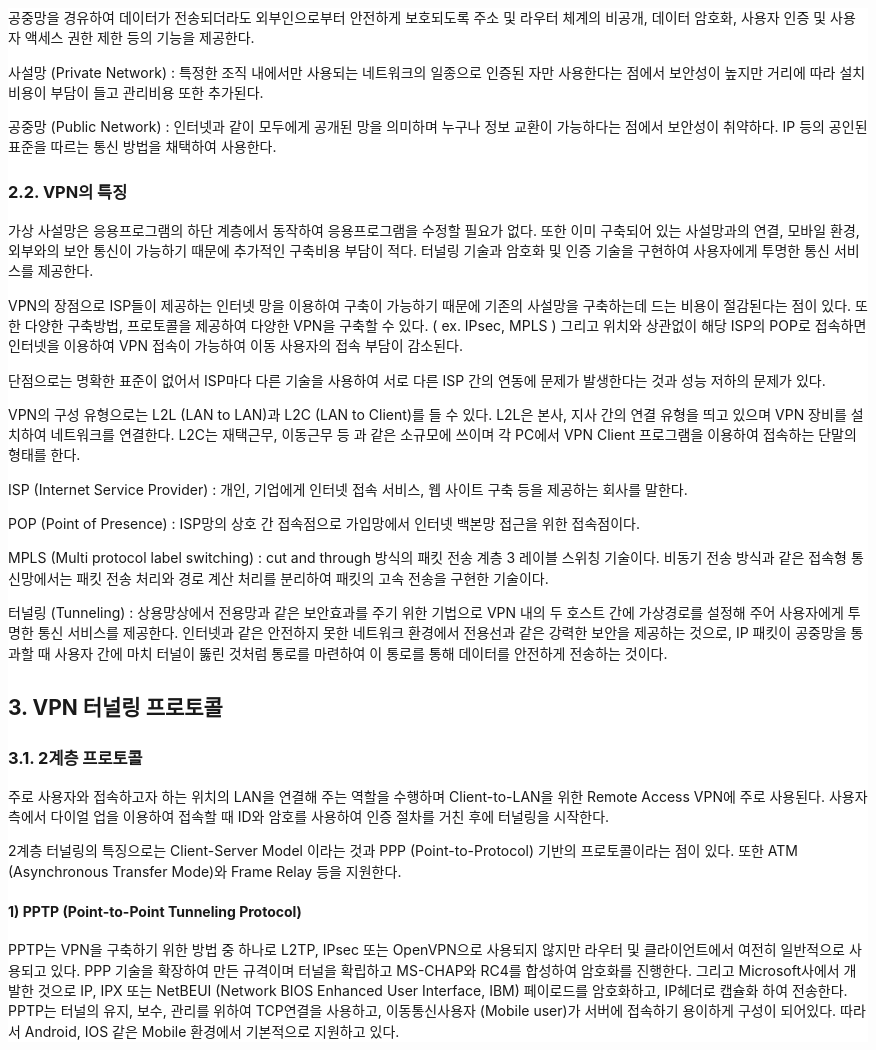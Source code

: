   공중망을 경유하여 데이터가 전송되더라도 외부인으로부터 안전하게 보호되도록 주소 및 라우터 체계의 비공개, 데이터 암호화, 사용자 인증 및 사용자 액세스 권한 제한 등의 기능을 제공한다.

  사설망 (Private Network)
  : 특정한 조직 내에서만 사용되는 네트워크의 일종으로 인증된 자만 사용한다는 점에서 보안성이 높지만 거리에 따라 설치비용이 부담이 들고 관리비용 또한 추가된다.

  공중망 (Public Network)
  : 인터넷과 같이 모두에게 공개된 망을 의미하며 누구나 정보 교환이 가능하다는 점에서 보안성이 취약하다. IP 등의 공인된 표준을 따르는 통신 방법을 채택하여 사용한다.


### 2.2. VPN의 특징

  가상 사설망은 응용프로그램의 하단 계층에서 동작하여 응용프로그램을 수정할 필요가 없다. 또한 이미 구축되어 있는 사설망과의 연결, 모바일 환경, 외부와의 보안 통신이 가능하기 때문에 추가적인 구축비용 부담이 적다. 터널링 기술과 암호화 및 인증 기술을 구현하여 사용자에게 투명한 통신 서비스를 제공한다.

  VPN의 장점으로 ISP들이 제공하는 인터넷 망을 이용하여 구축이 가능하기 때문에 기존의 사설망을 구축하는데 드는 비용이 절감된다는 점이 있다. 또한 다양한 구축방법, 프로토콜을 제공하여 다양한 VPN을 구축할 수 있다. ( ex. IPsec, MPLS ) 그리고 위치와 상관없이 해당 ISP의 POP로 접속하면 인터넷을 이용하여 VPN 접속이 가능하여 이동 사용자의 접속 부담이 감소된다.

  단점으로는 명확한 표준이 없어서 ISP마다 다른 기술을 사용하여 서로 다른 ISP 간의 연동에 문제가 발생한다는 것과 성능 저하의 문제가 있다.

  VPN의 구성 유형으로는 L2L (LAN to LAN)과 L2C (LAN to Client)를 들 수 있다. L2L은 본사, 지사 간의 연결 유형을 띄고 있으며 VPN 장비를 설치하여 네트워크를 연결한다. L2C는 재택근무, 이동근무 등 과 같은 소규모에 쓰이며 각 PC에서 VPN Client 프로그램을 이용하여 접속하는 단말의 형태를 한다.

  ISP (Internet Service Provider)
  : 개인, 기업에게 인터넷 접속 서비스, 웹 사이트 구축 등을 제공하는 회사를 말한다.

  POP (Point of Presence)
  : ISP망의 상호 간 접속점으로 가입망에서 인터넷 백본망 접근을 위한 접속점이다.

  MPLS (Multi protocol label switching)
  : cut and through 방식의 패킷 전송 계층 3 레이블 스위칭 기술이다. 비동기 전송 방식과 같은 접속형 통신망에서는 패킷 전송 처리와 경로 계산 처리를 분리하여 패킷의 고속 전송을 구현한 기술이다.

  터널링 (Tunneling)
  : 상용망상에서 전용망과 같은 보안효과를 주기 위한 기법으로 VPN 내의 두 호스트 간에 가상경로를 설정해 주어 사용자에게 투명한 통신 서비스를 제공한다. 인터넷과 같은 안전하지 못한 네트워크 환경에서 전용선과 같은 강력한 보안을 제공하는 것으로, IP 패킷이 공중망을 통과할 때 사용자 간에 마치 터널이 뚫린 것처럼 통로를 마련하여 이 통로를 통해 데이터를 안전하게 전송하는 것이다.

## 3. VPN 터널링 프로토콜  

### 3.1. 2계층 프로토콜  

  주로 사용자와 접속하고자 하는 위치의 LAN을 연결해 주는 역할을 수행하며 Client-to-LAN을 위한 Remote Access VPN에 주로 사용된다. 사용자 측에서 다이얼 업을 이용하여 접속할 때 ID와 암호를 사용하여 인증 절차를 거친 후에 터널링을 시작한다.

  2계층 터널링의 특징으로는 Client-Server Model 이라는 것과 PPP (Point-to-Protocol) 기반의 프로토콜이라는 점이 있다. 또한 ATM (Asynchronous Transfer Mode)와 Frame Relay 등을 지원한다.

#### 1) PPTP (Point-to-Point Tunneling Protocol)  

  PPTP는 VPN을 구축하기 위한 방법 중 하나로 L2TP, IPsec 또는 OpenVPN으로 사용되지 않지만 라우터 및 클라이언트에서 여전히 일반적으로 사용되고 있다. PPP 기술을 확장하여 만든 규격이며 터널을 확립하고 MS-CHAP와 RC4를 합성하여 암호화를 진행한다. 그리고 Microsoft사에서 개발한 것으로 IP, IPX 또는 NetBEUI (Network BIOS Enhanced User Interface, IBM) 페이로드를 암호화하고, IP헤더로 캡슐화 하여 전송한다. PPTP는 터널의 유지, 보수, 관리를 위하여 TCP연결을 사용하고, 이동통신사용자 (Mobile user)가 서버에 접속하기 용이하게 구성이 되어있다. 따라서 Android, IOS 같은 Mobile 환경에서 기본적으로 지원하고 있다.
